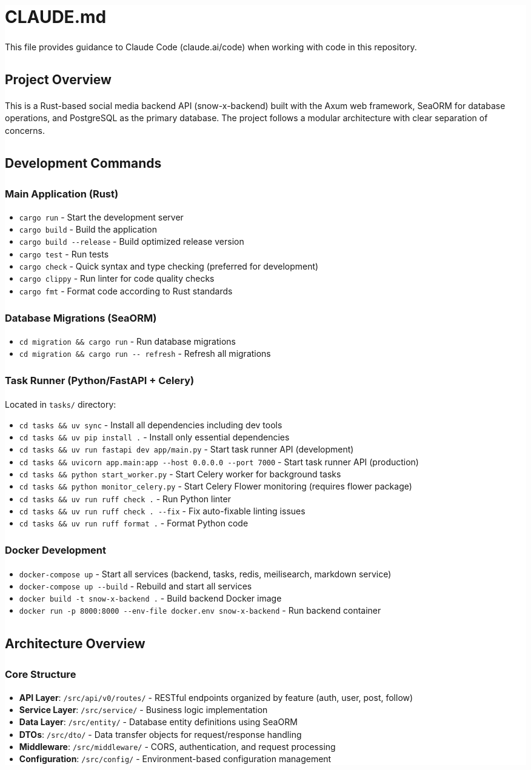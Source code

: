 # CLAUDE.md

This file provides guidance to Claude Code (claude.ai/code) when working with code in this repository.

## Project Overview

This is a Rust-based social media backend API (snow-x-backend) built with the Axum web framework, SeaORM for database operations, and PostgreSQL as the primary database. The project follows a modular architecture with clear separation of concerns.

## Development Commands

### Main Application (Rust)
- `cargo run` - Start the development server
- `cargo build` - Build the application
- `cargo build --release` - Build optimized release version
- `cargo test` - Run tests
- `cargo check` - Quick syntax and type checking (preferred for development)
- `cargo clippy` - Run linter for code quality checks
- `cargo fmt` - Format code according to Rust standards

### Database Migrations (SeaORM)
- `cd migration && cargo run` - Run database migrations
- `cd migration && cargo run -- refresh` - Refresh all migrations

### Task Runner (Python/FastAPI + Celery)
Located in `tasks/` directory:
- `cd tasks && uv sync` - Install all dependencies including dev tools
- `cd tasks && uv pip install .` - Install only essential dependencies
- `cd tasks && uv run fastapi dev app/main.py` - Start task runner API (development)
- `cd tasks && uvicorn app.main:app --host 0.0.0.0 --port 7000` - Start task runner API (production)
- `cd tasks && python start_worker.py` - Start Celery worker for background tasks
- `cd tasks && python monitor_celery.py` - Start Celery Flower monitoring (requires flower package)
- `cd tasks && uv run ruff check .` - Run Python linter
- `cd tasks && uv run ruff check . --fix` - Fix auto-fixable linting issues
- `cd tasks && uv run ruff format .` - Format Python code

### Docker Development
- `docker-compose up` - Start all services (backend, tasks, redis, meilisearch, markdown service)
- `docker-compose up --build` - Rebuild and start all services
- `docker build -t snow-x-backend .` - Build backend Docker image
- `docker run -p 8000:8000 --env-file docker.env snow-x-backend` - Run backend container

## Architecture Overview

### Core Structure
- **API Layer**: `/src/api/v0/routes/` - RESTful endpoints organized by feature (auth, user, post, follow)
- **Service Layer**: `/src/service/` - Business logic implementation
- **Data Layer**: `/src/entity/` - Database entity definitions using SeaORM
- **DTOs**: `/src/dto/` - Data transfer objects for request/response handling
- **Middleware**: `/src/middleware/` - CORS, authentication, and request processing
- **Configuration**: `/src/config/` - Environment-based configuration management
